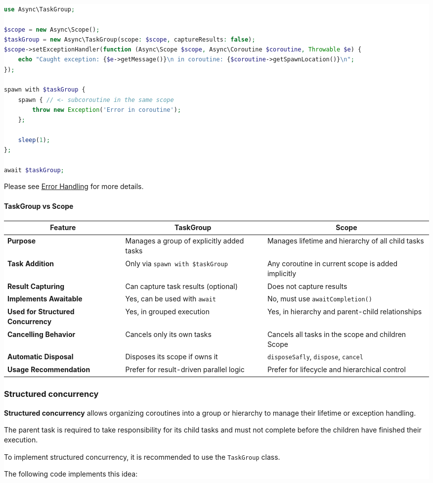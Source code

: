 ```php
use Async\TaskGroup;

$scope = new Async\Scope();
$taskGroup = new Async\TaskGroup(scope: $scope, captureResults: false);
$scope->setExceptionHandler(function (Async\Scope $scope, Async\Coroutine $coroutine, Throwable $e) {
    echo "Caught exception: {$e->getMessage()}\n in coroutine: {$coroutine->getSpawnLocation()}\n";
});

spawn with $taskGroup {
    spawn { // <- subcoroutine in the same scope 
        throw new Exception('Error in coroutine');
    };
    
    sleep(1);
};

await $taskGroup;
```

Please see [Error Handling](#error-handling) for more details.

#### TaskGroup vs Scope

| Feature                             | TaskGroup                                 | Scope                                              |
|-------------------------------------|-------------------------------------------|----------------------------------------------------|
| **Purpose**                         | Manages a group of explicitly added tasks | Manages lifetime and hierarchy of all child tasks  |
| **Task Addition**                   | Only via `spawn with $taskGroup`          | Any coroutine in current scope is added implicitly |
| **Result Capturing**                | Can capture task results (optional)       | Does not capture results                           |
| **Implements Awaitable**            | Yes, can be used with `await`             | No, must use `awaitCompletion()`                   |
| **Used for Structured Concurrency** | Yes, in grouped execution                 | Yes, in hierarchy and parent-child relationships   |
| **Cancelling Behavior**             | Cancels only its own tasks                | Cancels all tasks in the scope and children Scope  |
| **Automatic Disposal**              | Disposes its scope if owns it             | `disposeSafly`, `dispose`, `cancel`                |
| **Usage Recommendation**            | Prefer for result-driven parallel logic   | Prefer for lifecycle and hierarchical control      |


### Structured concurrency

**Structured concurrency** allows organizing coroutines into a group or hierarchy
to manage their lifetime or exception handling.

The parent task is required to take responsibility for its child tasks and
must not complete before the children have finished their execution.

To implement structured concurrency, it is recommended to use the `TaskGroup` class.

The following code implements this idea:
